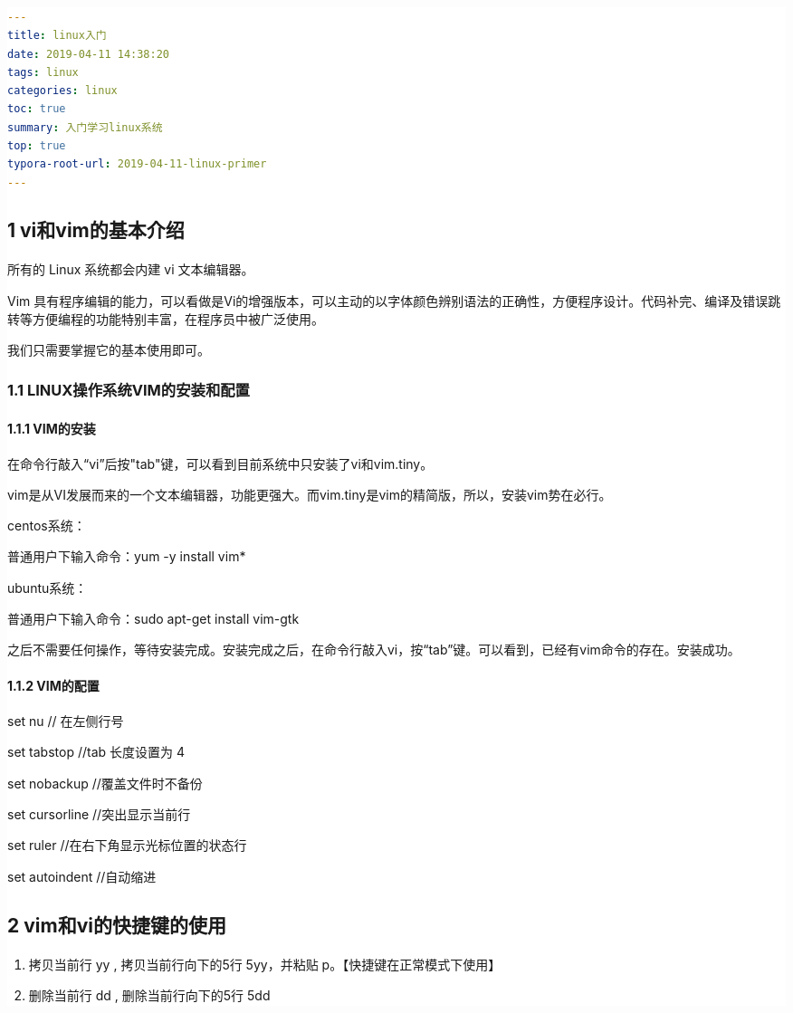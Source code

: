 ```yaml
---
title: linux入门
date: 2019-04-11 14:38:20
tags: linux
categories: linux
toc: true
summary: 入门学习linux系统
top: true
typora-root-url: 2019-04-11-linux-primer
---
```


## 1  vi和vim的基本介绍

所有的 Linux 系统都会内建 vi 文本编辑器。

Vim 具有程序编辑的能力，可以看做是Vi的增强版本，可以主动的以字体颜色辨别语法的正确性，方便程序设计。代码补完、编译及错误跳转等方便编程的功能特别丰富，在程序员中被广泛使用。

我们只需要掌握它的基本使用即可。

### 1.1 LINUX操作系统VIM的安装和配置

#### 1.1.1 VIM的安装

在命令行敲入“vi”后按"tab"键，可以看到目前系统中只安装了vi和vim.tiny。

vim是从VI发展而来的一个文本编辑器，功能更强大。而vim.tiny是vim的精简版，所以，安装vim势在必行。

centos系统：

普通用户下输入命令：yum -y install vim*

ubuntu系统：

普通用户下输入命令：sudo apt-get install vim-gtk

之后不需要任何操作，等待安装完成。安装完成之后，在命令行敲入vi，按“tab”键。可以看到，已经有vim命令的存在。安装成功。

#### 1.1.2 VIM的配置

set nu                           // 在左侧行号

set tabstop                  //tab 长度设置为 4

set nobackup               //覆盖文件时不备份

set cursorline               //突出显示当前行

set ruler                       //在右下角显示光标位置的状态行

set autoindent             //自动缩进

## 2  vim和vi的快捷键的使用

1) 拷贝当前行   yy , 拷贝当前行向下的5行  5yy，并粘贴 p。【快捷键在正常模式下使用】

2) 删除当前行  dd  , 删除当前行向下的5行 5dd
